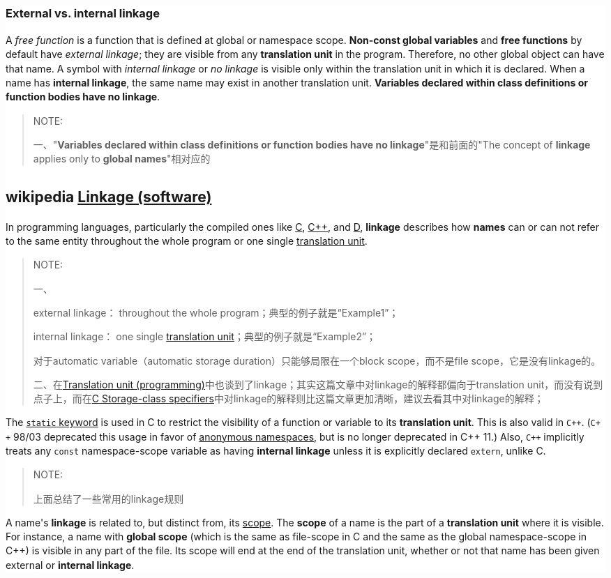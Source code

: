 ### External vs. internal linkage

A *free function* is a function that is defined at global or namespace scope. **Non-const global variables** and **free functions** by default have *external linkage*; they are visible from any **translation unit** in the program. Therefore, no other global object can have that name. A symbol with *internal linkage* or *no linkage* is visible only within the translation unit in which it is declared. When a name has **internal linkage**, the same name may exist in another translation unit. **Variables declared within class definitions or function bodies have no linkage**.

> NOTE: 
>
> 一、"**Variables declared within class definitions or function bodies have no linkage**"是和前面的"The concept of **linkage** applies only to **global names**"相对应的

## wikipedia [Linkage (software)](http://en.wikipedia.org/wiki/Linkage_(software))

In programming languages, particularly the compiled ones like [C](https://en.wikipedia.org/wiki/C_(programming_language)), [C++](https://en.wikipedia.org/wiki/C%2B%2B), and [D](https://en.wikipedia.org/wiki/D_(programming_language)), **linkage** describes how **names** can or can not refer to the same entity throughout the whole program or one single [translation unit](https://en.wikipedia.org/wiki/Translation_unit_(programming)).

> NOTE: 
>
> 一、
>
> external linkage： throughout the whole program；典型的例子就是“Example1”；
>
> internal linkage： one single [translation unit](https://en.wikipedia.org/wiki/Translation_unit_(programming))；典型的例子就是“Example2”；
>
> 对于automatic variable（automatic storage duration）只能够局限在一个block scope，而不是file scope，它是没有linkage的。
>
> 二、在[Translation unit (programming)](https://en.wikipedia.org/wiki/Translation_unit_(programming))中也谈到了linkage；其实这篇文章中对linkage的解释都偏向于translation unit，而没有说到点子上，而在[C Storage-class specifiers](https://en.cppreference.com/w/c/language/storage_duration)中对linkage的解释则比这篇文章更加清晰，建议去看其中对linkage的解释；

The [`static` keyword](https://en.wikipedia.org/wiki/Static_(keyword)) is used in C to restrict the visibility of a function or variable to its **translation unit**. This is also valid in `C++`. (`C++` 98/03 deprecated this usage in favor of [anonymous namespaces](https://en.wikipedia.org/wiki/Anonymous_namespace), but is no longer deprecated in C++ 11.) Also, `C++` implicitly treats any `const` namespace-scope variable as having **internal linkage** unless it is explicitly declared `extern`, unlike C.

> NOTE: 
>
> 上面总结了一些常用的linkage规则

A name's **linkage** is related to, but distinct from, its [scope](https://en.wikipedia.org/wiki/Scope_(programming)). The **scope** of a name is the part of a **translation unit** where it is visible. For instance, a name with **global scope** (which is the same as file-scope in C and the same as the global namespace-scope in C++) is visible in any part of the file. Its scope will end at the end of the translation unit, whether or not that name has been given external or **internal linkage**.
